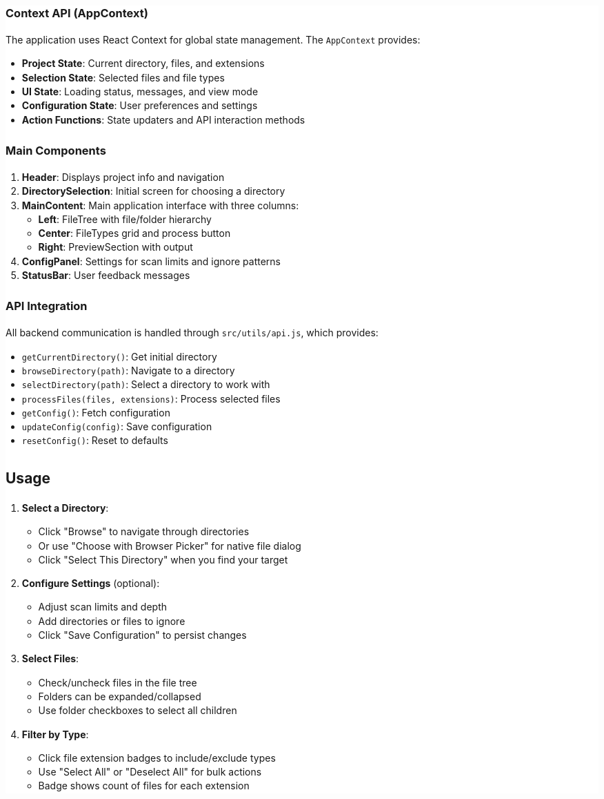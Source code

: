 ### Context API (AppContext)

The application uses React Context for global state management. The `AppContext` provides:

- **Project State**: Current directory, files, and extensions
- **Selection State**: Selected files and file types
- **UI State**: Loading status, messages, and view mode
- **Configuration State**: User preferences and settings
- **Action Functions**: State updaters and API interaction methods

### Main Components

1. **Header**: Displays project info and navigation
2. **DirectorySelection**: Initial screen for choosing a directory
3. **MainContent**: Main application interface with three columns:
   - **Left**: FileTree with file/folder hierarchy
   - **Center**: FileTypes grid and process button
   - **Right**: PreviewSection with output
4. **ConfigPanel**: Settings for scan limits and ignore patterns
5. **StatusBar**: User feedback messages

### API Integration

All backend communication is handled through `src/utils/api.js`, which provides:

- `getCurrentDirectory()`: Get initial directory
- `browseDirectory(path)`: Navigate to a directory
- `selectDirectory(path)`: Select a directory to work with
- `processFiles(files, extensions)`: Process selected files
- `getConfig()`: Fetch configuration
- `updateConfig(config)`: Save configuration
- `resetConfig()`: Reset to defaults

## Usage

1. **Select a Directory**:
   - Click "Browse" to navigate through directories
   - Or use "Choose with Browser Picker" for native file dialog
   - Click "Select This Directory" when you find your target

2. **Configure Settings** (optional):
   - Adjust scan limits and depth
   - Add directories or files to ignore
   - Click "Save Configuration" to persist changes

3. **Select Files**:
   - Check/uncheck files in the file tree
   - Folders can be expanded/collapsed
   - Use folder checkboxes to select all children

4. **Filter by Type**:
   - Click file extension badges to include/exclude types
   - Use "Select All" or "Deselect All" for bulk actions
   - Badge shows count of files for each extension
